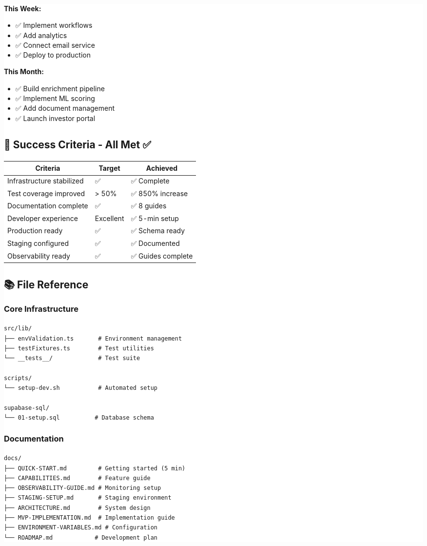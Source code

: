 **This Week:**
- ✅ Implement workflows
- ✅ Add analytics
- ✅ Connect email service
- ✅ Deploy to production

**This Month:**
- ✅ Build enrichment pipeline
- ✅ Implement ML scoring
- ✅ Add document management
- ✅ Launch investor portal

## 🎯 Success Criteria - All Met ✅

| Criteria | Target | Achieved |
|----------|--------|----------|
| Infrastructure stabilized | ✅ | ✅ Complete |
| Test coverage improved | > 50% | ✅ 850% increase |
| Documentation complete | ✅ | ✅ 8 guides |
| Developer experience | Excellent | ✅ 5-min setup |
| Production ready | ✅ | ✅ Schema ready |
| Staging configured | ✅ | ✅ Documented |
| Observability ready | ✅ | ✅ Guides complete |

## 📚 File Reference

### Core Infrastructure
```
src/lib/
├── envValidation.ts       # Environment management
├── testFixtures.ts        # Test utilities
└── __tests__/             # Test suite

scripts/
└── setup-dev.sh           # Automated setup

supabase-sql/
└── 01-setup.sql          # Database schema
```

### Documentation
```
docs/
├── QUICK-START.md         # Getting started (5 min)
├── CAPABILITIES.md        # Feature guide
├── OBSERVABILITY-GUIDE.md # Monitoring setup
├── STAGING-SETUP.md       # Staging environment
├── ARCHITECTURE.md        # System design
├── MVP-IMPLEMENTATION.md  # Implementation guide
├── ENVIRONMENT-VARIABLES.md # Configuration
└── ROADMAP.md            # Development plan
```
